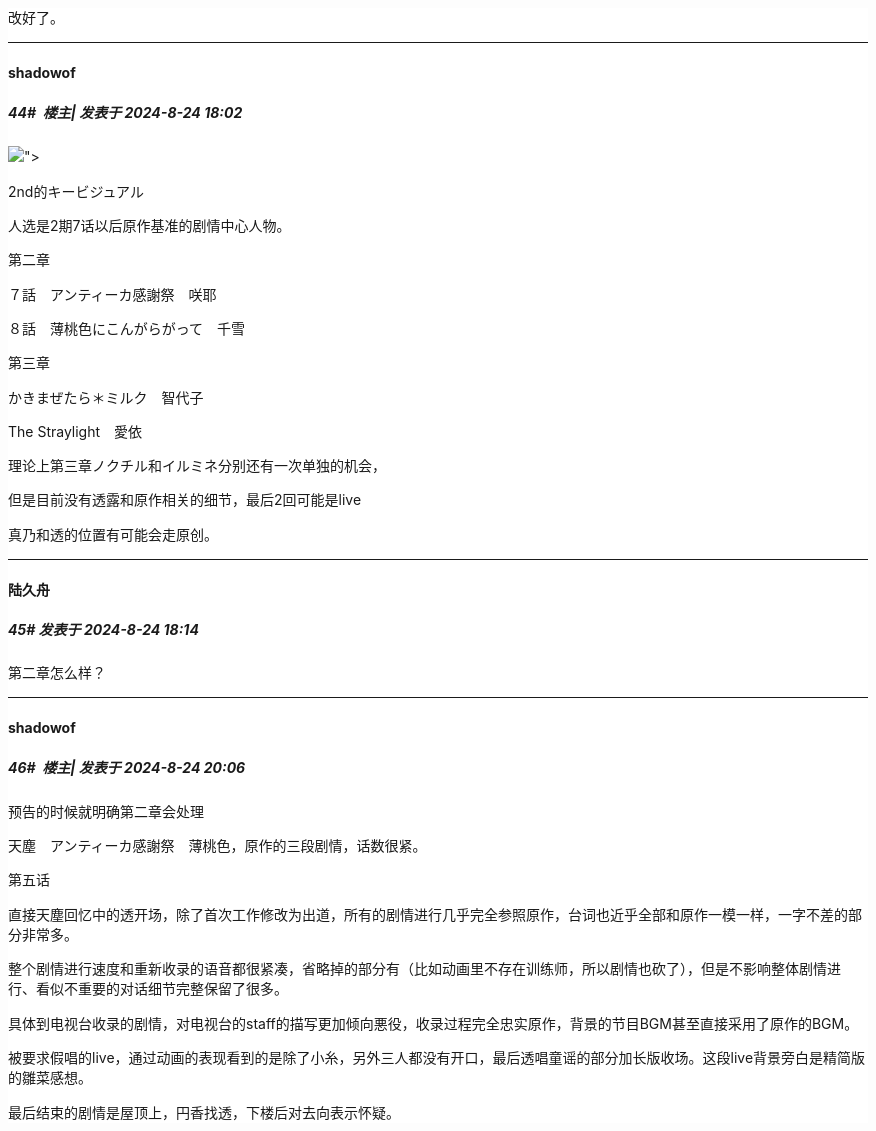 改好了。

*****

####  shadowof  
##### 44#         楼主| 发表于 2024-8-24 18:02

<img src="https://i.imgur.com/lNcIAot.jpeg" referrerpolicy="no-referrer">">

2nd的キービジュアル

人选是2期7话以后原作基准的剧情中心人物。

第二章

７話　アンティーカ感謝祭　咲耶

８話　薄桃色にこんがらがって　千雪

第三章

かきまぜたら＊ミルク　智代子

The Straylight　愛依

理论上第三章ノクチル和イルミネ分别还有一次单独的机会，

但是目前没有透露和原作相关的细节，最后2回可能是live

真乃和透的位置有可能会走原创。


*****

####  陆久舟  
##### 45#       发表于 2024-8-24 18:14

第二章怎么样？


*****

####  shadowof  
##### 46#         楼主| 发表于 2024-8-24 20:06

预告的时候就明确第二章会处理

天塵　アンティーカ感謝祭　薄桃色，原作的三段剧情，话数很紧。

第五话

直接天塵回忆中的透开场，除了首次工作修改为出道，所有的剧情进行几乎完全参照原作，台词也近乎全部和原作一模一样，一字不差的部分非常多。

整个剧情进行速度和重新收录的语音都很紧凑，省略掉的部分有（比如动画里不存在训练师，所以剧情也砍了），但是不影响整体剧情进行、看似不重要的对话细节完整保留了很多。

具体到电视台收录的剧情，对电视台的staff的描写更加倾向悪役，收录过程完全忠实原作，背景的节目BGM甚至直接采用了原作的BGM。

被要求假唱的live，通过动画的表现看到的是除了小糸，另外三人都没有开口，最后透唱童谣的部分加长版收场。这段live背景旁白是精简版的雛菜感想。

最后结束的剧情是屋顶上，円香找透，下楼后对去向表示怀疑。
